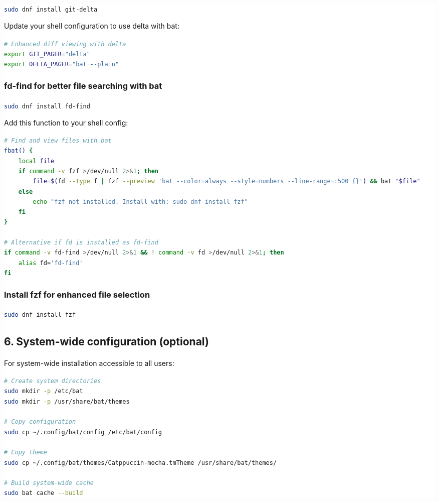 ```bash
sudo dnf install git-delta
```

Update your shell configuration to use delta with bat:

```bash
# Enhanced diff viewing with delta
export GIT_PAGER="delta"
export DELTA_PAGER="bat --plain"
```

### fd-find for better file searching with bat

```bash
sudo dnf install fd-find
```

Add this function to your shell config:

```bash
# Find and view files with bat
fbat() {
    local file
    if command -v fzf >/dev/null 2>&1; then
        file=$(fd --type f | fzf --preview 'bat --color=always --style=numbers --line-range=:500 {}') && bat "$file"
    else
        echo "fzf not installed. Install with: sudo dnf install fzf"
    fi
}

# Alternative if fd is installed as fd-find
if command -v fd-find >/dev/null 2>&1 && ! command -v fd >/dev/null 2>&1; then
    alias fd='fd-find'
fi
```

### Install fzf for enhanced file selection

```bash
sudo dnf install fzf
```

## 6. System-wide configuration (optional)

For system-wide installation accessible to all users:

```bash
# Create system directories
sudo mkdir -p /etc/bat
sudo mkdir -p /usr/share/bat/themes

# Copy configuration
sudo cp ~/.config/bat/config /etc/bat/config

# Copy theme
sudo cp ~/.config/bat/themes/Catppuccin-mocha.tmTheme /usr/share/bat/themes/

# Build system-wide cache
sudo bat cache --build
```
